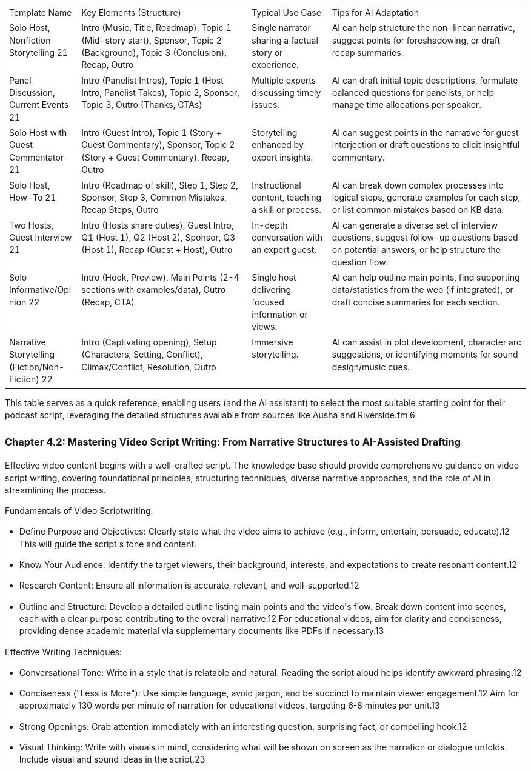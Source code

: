 |   |   |   |   |
|---|---|---|---|
|Template Name|Key Elements (Structure)|Typical Use Case|Tips for AI Adaptation|
|Solo Host, Nonfiction Storytelling 21|Intro (Music, Title, Roadmap), Topic 1 (Mid-story start), Sponsor, Topic 2 (Background), Topic 3 (Conclusion), Recap, Outro|Single narrator sharing a factual story or experience.|AI can help structure the non-linear narrative, suggest points for foreshadowing, or draft recap summaries.|
|Panel Discussion, Current Events 21|Intro (Panelist Intros), Topic 1 (Host Intro, Panelist Takes), Topic 2, Sponsor, Topic 3, Outro (Thanks, CTAs)|Multiple experts discussing timely issues.|AI can draft initial topic descriptions, formulate balanced questions for panelists, or help manage time allocations per speaker.|
|Solo Host with Guest Commentator 21|Intro (Guest Intro), Topic 1 (Story + Guest Commentary), Sponsor, Topic 2 (Story + Guest Commentary), Recap, Outro|Storytelling enhanced by expert insights.|AI can suggest points in the narrative for guest interjection or draft questions to elicit insightful commentary.|
|Solo Host, How-To 21|Intro (Roadmap of skill), Step 1, Step 2, Sponsor, Step 3, Common Mistakes, Recap Steps, Outro|Instructional content, teaching a skill or process.|AI can break down complex processes into logical steps, generate examples for each step, or list common mistakes based on KB data.|
|Two Hosts, Guest Interview 21|Intro (Hosts share duties), Guest Intro, Q1 (Host 1), Q2 (Host 2), Sponsor, Q3 (Host 1), Recap (Guest + Host), Outro|In-depth conversation with an expert guest.|AI can generate a diverse set of interview questions, suggest follow-up questions based on potential answers, or help structure the question flow.|
|Solo Informative/Opinion 22|Intro (Hook, Preview), Main Points (2-4 sections with examples/data), Outro (Recap, CTA)|Single host delivering focused information or views.|AI can help outline main points, find supporting data/statistics from the web (if integrated), or draft concise summaries for each section.|
|Narrative Storytelling (Fiction/Non-Fiction) 22|Intro (Captivating opening), Setup (Characters, Setting, Conflict), Climax/Conflict, Resolution, Outro|Immersive storytelling.|AI can assist in plot development, character arc suggestions, or identifying moments for sound design/music cues.|

This table serves as a quick reference, enabling users (and the AI assistant) to select the most suitable starting point for their podcast script, leveraging the detailed structures available from sources like Ausha and Riverside.fm.6

### Chapter 4.2: Mastering Video Script Writing: From Narrative Structures to AI-Assisted Drafting

Effective video content begins with a well-crafted script. The knowledge base should provide comprehensive guidance on video script writing, covering foundational principles, structuring techniques, diverse narrative approaches, and the role of AI in streamlining the process.

Fundamentals of Video Scriptwriting:

- Define Purpose and Objectives: Clearly state what the video aims to achieve (e.g., inform, entertain, persuade, educate).12 This will guide the script's tone and content.
    
- Know Your Audience: Identify the target viewers, their background, interests, and expectations to create resonant content.12
    
- Research Content: Ensure all information is accurate, relevant, and well-supported.12
    
- Outline and Structure: Develop a detailed outline listing main points and the video's flow. Break down content into scenes, each with a clear purpose contributing to the overall narrative.12 For educational videos, aim for clarity and conciseness, providing dense academic material via supplementary documents like PDFs if necessary.13
    

Effective Writing Techniques:

- Conversational Tone: Write in a style that is relatable and natural. Reading the script aloud helps identify awkward phrasing.12
    
- Conciseness ("Less is More"): Use simple language, avoid jargon, and be succinct to maintain viewer engagement.12 Aim for approximately 130 words per minute of narration for educational videos, targeting 6-8 minutes per unit.13
    
- Strong Openings: Grab attention immediately with an interesting question, surprising fact, or compelling hook.12
    
- Visual Thinking: Write with visuals in mind, considering what will be shown on screen as the narration or dialogue unfolds. Include visual and sound ideas in the script.23
    